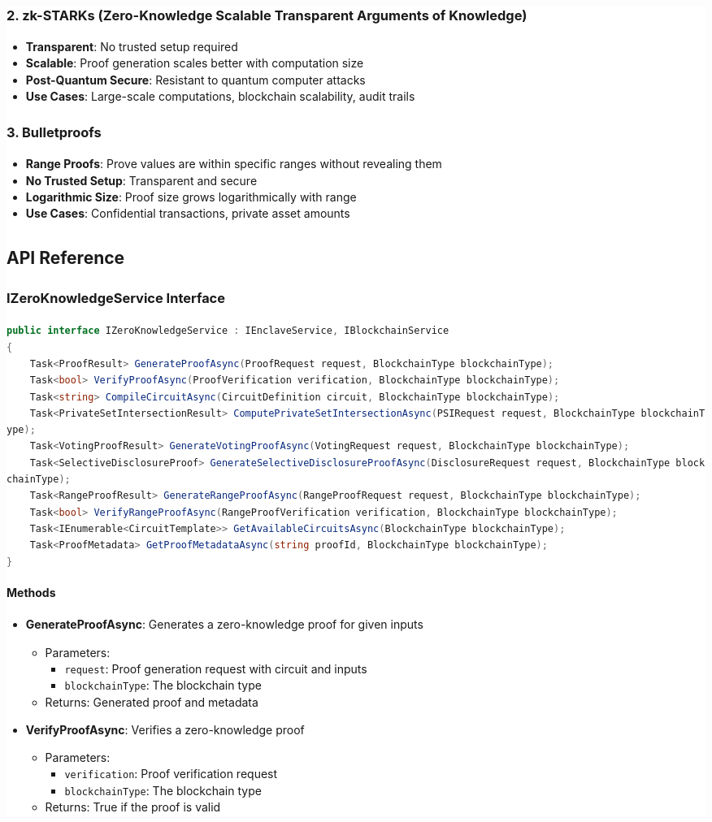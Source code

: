 ### 2. zk-STARKs (Zero-Knowledge Scalable Transparent Arguments of Knowledge)
- **Transparent**: No trusted setup required
- **Scalable**: Proof generation scales better with computation size
- **Post-Quantum Secure**: Resistant to quantum computer attacks
- **Use Cases**: Large-scale computations, blockchain scalability, audit trails

### 3. Bulletproofs
- **Range Proofs**: Prove values are within specific ranges without revealing them
- **No Trusted Setup**: Transparent and secure
- **Logarithmic Size**: Proof size grows logarithmically with range
- **Use Cases**: Confidential transactions, private asset amounts

## API Reference

### IZeroKnowledgeService Interface

```csharp
public interface IZeroKnowledgeService : IEnclaveService, IBlockchainService
{
    Task<ProofResult> GenerateProofAsync(ProofRequest request, BlockchainType blockchainType);
    Task<bool> VerifyProofAsync(ProofVerification verification, BlockchainType blockchainType);
    Task<string> CompileCircuitAsync(CircuitDefinition circuit, BlockchainType blockchainType);
    Task<PrivateSetIntersectionResult> ComputePrivateSetIntersectionAsync(PSIRequest request, BlockchainType blockchainType);
    Task<VotingProofResult> GenerateVotingProofAsync(VotingRequest request, BlockchainType blockchainType);
    Task<SelectiveDisclosureProof> GenerateSelectiveDisclosureProofAsync(DisclosureRequest request, BlockchainType blockchainType);
    Task<RangeProofResult> GenerateRangeProofAsync(RangeProofRequest request, BlockchainType blockchainType);
    Task<bool> VerifyRangeProofAsync(RangeProofVerification verification, BlockchainType blockchainType);
    Task<IEnumerable<CircuitTemplate>> GetAvailableCircuitsAsync(BlockchainType blockchainType);
    Task<ProofMetadata> GetProofMetadataAsync(string proofId, BlockchainType blockchainType);
}
```

#### Methods

- **GenerateProofAsync**: Generates a zero-knowledge proof for given inputs
  - Parameters:
    - `request`: Proof generation request with circuit and inputs
    - `blockchainType`: The blockchain type
  - Returns: Generated proof and metadata

- **VerifyProofAsync**: Verifies a zero-knowledge proof
  - Parameters:
    - `verification`: Proof verification request
    - `blockchainType`: The blockchain type
  - Returns: True if the proof is valid
